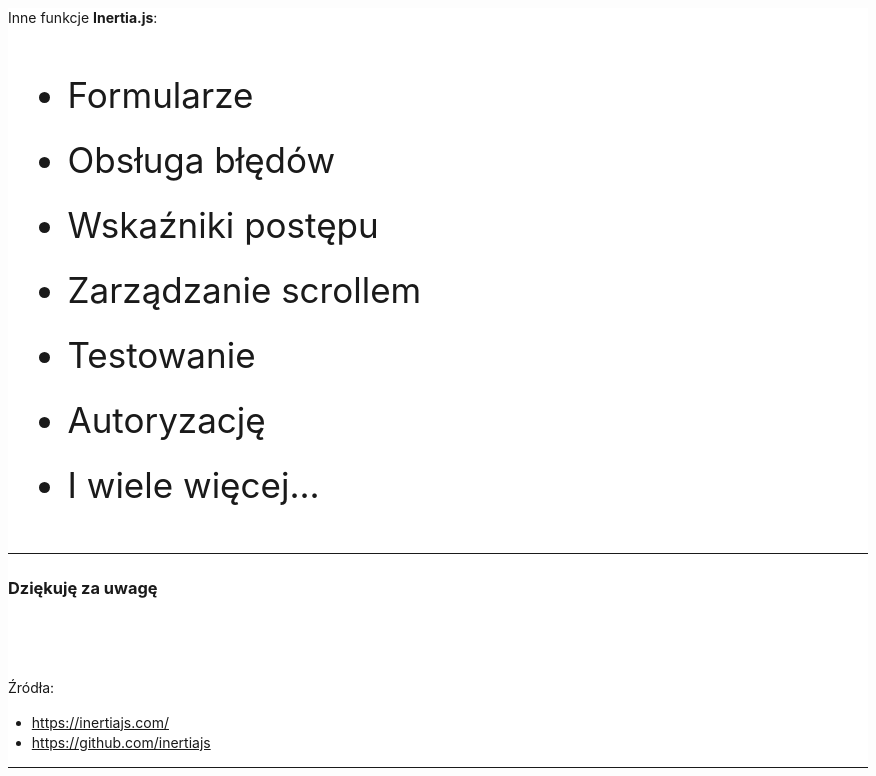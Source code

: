 
<p>Inne funkcje <strong>Inertia.js</strong>:</p> 
<ul style="font-size: 35px; line-height: 65px;">
    <li>Formularze</li>
    <li>Obsługa błędów</li>
    <li>Wskaźniki postępu</li>
    <li>Zarządzanie scrollem</li>
    <li>Testowanie</li>
    <li>Autoryzację</li>
    <li>I wiele więcej...</li>
</ul>

---

### Dziękuję za uwagę

<br><br><br>
Źródła:

- https://inertiajs.com/
- https://github.com/inertiajs

---